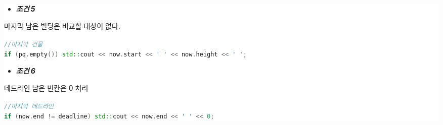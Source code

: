 - ***조건 5***

마지막 남은 빌딩은 비교할 대상이 없다.

```cpp
//마지막 건물
if (pq.empty()) std::cout << now.start << ' ' << now.height << ' ';
```

- ***조건 6***

데드라인 남은 빈칸은 0 처리

```cpp
//마지막 데드라인
if (now.end != deadline) std::cout << now.end << ' ' << 0;
```